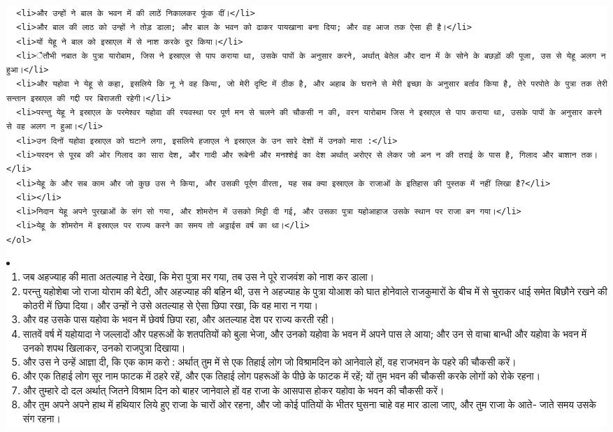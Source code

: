      <li>और उन्हों ने बाल के भवन में की लाठें निकालकर फूंक दीं।</li>
      <li>और बाल की लाठ को उन्हों ने तोड़ डाला; और बाल के भवन को ढाकर पायखाना बना दिया; और वह आज तक ऐसा ही है।</li>
      <li>यों येहू ने बाल को इस्राएल में से नाश करके दूर किया।</li>
      <li>ैतौभी नबात के पुत्रा यारोबाम, जिस ने इस्राएल से पाप कराया था, उसके पापों के अनुसार करने, अर्थात् बेतेल और दान में के सोने के बछड़ों की पूजा, उस से येहू अलग न हुआ।</li>
      <li>और यहोवा ने येहू से कहा, इसलिये कि नू ने वह किया, जो मेरी दृष्टि में ठीक है, और अहाब के घराने से मेरी इच्छा के अनुसार बर्ताव किया है, तेरे परपोते के पुत्रा तक तेरी सन्तान इस्राएल की गद्दी पर बिराजती रहेगी।</li>
      <li>परन्तु येहू ने इस्राएल के परमेश्वर यहोवा की रयवस्था पर पूर्ण मन से चलने की चौकसी न की, वरन यारोबाम जिस ने इस्राएल से पाप कराया था, उसके पापों के अनुसार करने से वह अलग न हुआ।</li>
      <li>उन दिनों यहोवा इस्राएल को घटाने लगा, इसलिये हजाएल ने इस्राएल के उन सारे देशों में उनको मारा :</li>
      <li>यरदन से पूरब की ओर गिलाद का सारा देश, और गादी और रूबेनी और मनश्शेई का देश अर्थात् अरोएर से लेकर जो अन न की तराई के पास है, गिलाद और बाशान तक।</li>
      <li>येहू के और सब काम और जो कुछ उस ने किया, और उसकी पूर्र्ण वीरता, यह सब क्या इस्राएल के राजाओं के इतिहास की पुस्तक में नहीं लिखा है?</li>
      <li></li>
      <li>निदान येहू अपने पुरखाओं के संग सो गया, और शोमरोन में उसको मिट्टी दी गई, और उसका पुत्रा यहोआहाज उसके स्थान पर राजा बन गया।</li>
      <li>येहू के शोमरोन में इस्राएल पर राज्य करने का समय तो अट्ठाईस वर्ष का था।</li>
    </ol>
  </li>
  <li>
    <ol>
      <li>जब अहज्याह की माता अतल्याह ने देखा, कि मेरा पुत्रा मर गया, तब उस ने पूरे राजवंश को नाश कर डाला।</li>
      <li>परन्तु यहोशेबा जो राजा योराम की बेटी, और अहज्याह की बहिन थी, उस ने अहज्याह के पुत्रा योआश को घात होनेवाले राजकुमारों के बीच में से चुराकर धाई समेत बिछौने रखने की कोठरी में छिपा दिया। और उन्हों ने उसे अतल्याह से ऐसा छिपा रखा, कि वह मारा न गया।</li>
      <li>और वह उसके पास यहोवा के भवन में छेवर्ष छिपा रहा, और अतल्याह देश पर राज्य करती रही।</li>
      <li>सातवें वर्ष में यहोयादा ने जल्लादों और पहरूओं के शतपतियों को बुला भेजा, और उनको यहोवा के भवन में अपने पास ले आया; और उन से वाचा बान्धी और यहोवा के भवन में उनको शपथ खिलाकर, उनको राजपुत्रा दिखाया।</li>
      <li>और उस ने उन्हें आज्ञा दी, कि एक काम करो : अर्थात् तुम में से एक तिहाई लोग जो विश्रामदिन को आनेवाले हों, वह राजभवन के पहरे की चौकसी करें।</li>
      <li>और एक तिहाई लोग सूर नाम फाटक में ठहरे रहें, और एक तिहाई लोग पहरूओं के पीछे के फाटक में रहें; यों तुम भवन की चौकसी करके लोगों को रोके रहना।</li>
      <li>और तुम्हारे दो दल अर्थात् जितने विश्राम दिन को बाहर जानेवाले हों वह राजा के आसपास होकर यहोवा के भवन की चौकसी करें।</li>
      <li>और तुम अपने अपने हाथ में हथियार लिये हुए राजा के चारों ओर रहना, और जो कोई पांतियों के भीतर घुसना चाहे वह मार डाला जाए, और तुम राजा के आते- जाते समय उसके संग रहना।</li>
